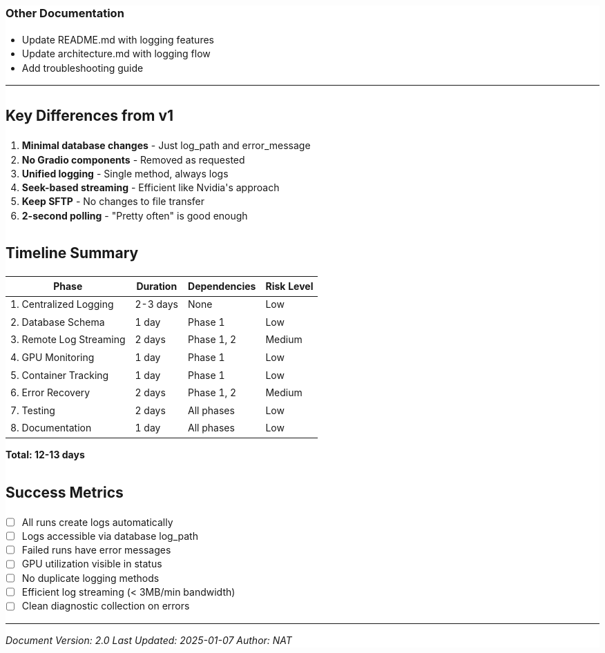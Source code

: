### Other Documentation
- Update README.md with logging features
- Update architecture.md with logging flow
- Add troubleshooting guide

---

## Key Differences from v1

1. **Minimal database changes** - Just log_path and error_message
2. **No Gradio components** - Removed as requested
3. **Unified logging** - Single method, always logs
4. **Seek-based streaming** - Efficient like Nvidia's approach
5. **Keep SFTP** - No changes to file transfer
6. **2-second polling** - "Pretty often" is good enough

## Timeline Summary

| Phase | Duration | Dependencies | Risk Level |
|-------|----------|--------------|------------|
| 1. Centralized Logging | 2-3 days | None | Low |
| 2. Database Schema | 1 day | Phase 1 | Low |
| 3. Remote Log Streaming | 2 days | Phase 1, 2 | Medium |
| 4. GPU Monitoring | 1 day | Phase 1 | Low |
| 5. Container Tracking | 1 day | Phase 1 | Low |
| 6. Error Recovery | 2 days | Phase 1, 2 | Medium |
| 7. Testing | 2 days | All phases | Low |
| 8. Documentation | 1 day | All phases | Low |

**Total: 12-13 days**

## Success Metrics

- [ ] All runs create logs automatically
- [ ] Logs accessible via database log_path
- [ ] Failed runs have error messages
- [ ] GPU utilization visible in status
- [ ] No duplicate logging methods
- [ ] Efficient log streaming (< 3MB/min bandwidth)
- [ ] Clean diagnostic collection on errors

---

*Document Version: 2.0*
*Last Updated: 2025-01-07*
*Author: NAT*